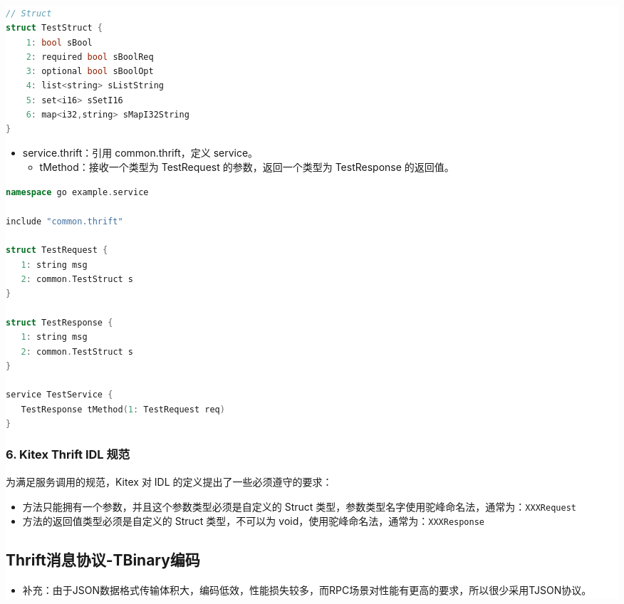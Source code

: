 ```c++
// Struct
struct TestStruct {
    1: bool sBool
    2: required bool sBoolReq
    3: optional bool sBoolOpt
    4: list<string> sListString
    5: set<i16> sSetI16
    6: map<i32,string> sMapI32String
}
```



- service.thrift：引用 common.thrift，定义 service。
    - tMethod：接收一个类型为 TestRequest 的参数，返回一个类型为 TestResponse 的返回值。
```c++
namespace go example.service

include "common.thrift"

struct TestRequest {
   1: string msg
   2: common.TestStruct s
}

struct TestResponse {
   1: string msg
   2: common.TestStruct s
}

service TestService {
   TestResponse tMethod(1: TestRequest req)
}

```



### **6. Kitex Thrift IDL 规范**

为满足服务调用的规范，Kitex 对 IDL 的定义提出了一些必须遵守的要求：

- 方法只能拥有一个参数，并且这个参数类型必须是自定义的 Struct 类型，参数类型名字使用驼峰命名法，通常为：`XXXRequest`
- 方法的返回值类型必须是自定义的 Struct 类型，不可以为 void，使用驼峰命名法，通常为：`XXXResponse`


## Thrift消息协议-TBinary编码

- 补充：由于JSON数据格式传输体积大，编码低效，性能损失较多，而RPC场景对性能有更高的要求，所以很少采用TJSON协议。




